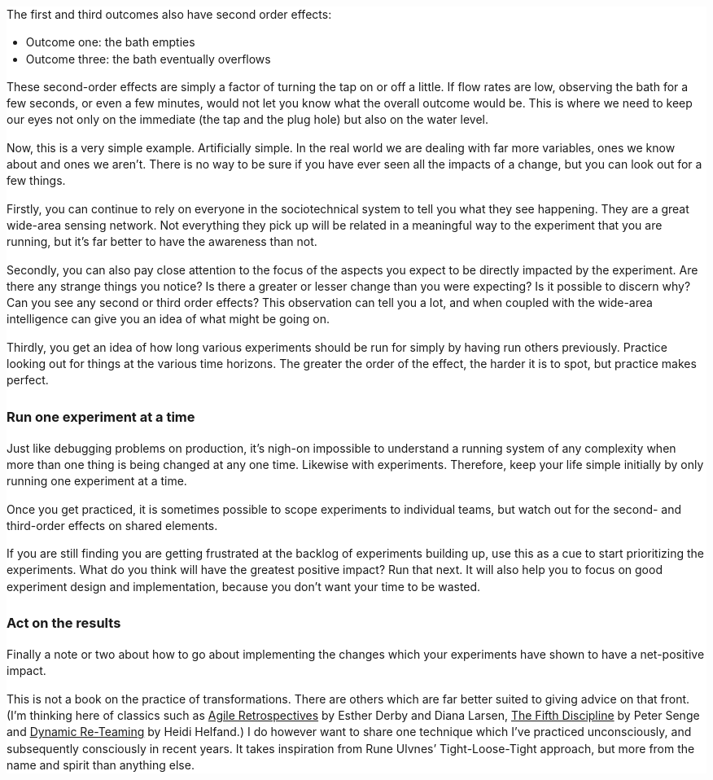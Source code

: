The first and third outcomes also have second order effects:

* Outcome one: the bath empties 
* Outcome three: the bath eventually overflows

These second-order effects are simply a factor of turning the tap on or off a little. If flow rates are low, observing the bath for a few seconds, or even a few minutes, would not let you know what the overall outcome would be. This is where we need to keep our eyes not only on the immediate (the tap and the plug hole) but also on the water level.

Now, this is a very simple example. Artificially simple. In the real world we are dealing with far more variables, ones we know about and ones we aren’t. There is no way to be sure if you have ever seen all the impacts of a change, but you can look out for a few things.

Firstly, you can continue to rely on everyone in the sociotechnical system to tell you what they see happening. They are a great wide-area sensing network. Not everything they pick up will be related in a meaningful way to the experiment that you are running, but it’s far better to have the awareness than not. 

Secondly, you can also pay close attention to the focus of the aspects you expect to be directly impacted by the experiment. Are there any strange things you notice? Is there a greater or lesser change than you were expecting? Is it possible to discern why? Can you see any second or third order effects? This observation can tell you a lot, and when coupled with the wide-area intelligence can give you an idea of what might be going on.

Thirdly, you get an idea of how long various experiments should be run for simply by having run others previously. Practice looking out for things at the various time horizons. The greater the order of the effect, the harder it is to spot, but practice makes perfect.

### Run one experiment at a time
Just like debugging problems on production, it’s nigh-on impossible to understand a running system of any complexity when more than one thing is being changed at any one time. Likewise with experiments. Therefore, keep your life simple initially by only running one experiment at a time. 

Once you get practiced, it is sometimes possible to scope experiments to individual teams, but watch out for the second- and third-order effects on shared elements. 

If you are still finding you are getting frustrated at the backlog of experiments building up, use this as a cue to start prioritizing the experiments. What do you think will have the greatest positive impact? Run that next.  It will also help you to focus on good experiment design and implementation, because you don’t want your time to be wasted.

### Act on the results
Finally a note or two about how to go about implementing the changes which your experiments have shown to have a net-positive impact.

This is not a book on the practice of transformations. There are others which are far better suited to giving advice on that front. (I’m thinking here of classics such as [Agile Retrospectives](https://www.amazon.co.uk/Agile-Retrospectives-Making-Pragmatic-Programmers/dp/0977616649) by Esther Derby and Diana Larsen, [The Fifth Discipline](https://www.amazon.co.uk/Fifth-Discipline-Practice-Learning-Organization-ebook/dp/B003ELY7OW/) by Peter Senge and [Dynamic Re-Teaming](https://www.heidihelfand.com/dynamic-reteaming/) by Heidi Helfand.) I do however want to share one technique which I’ve practiced unconsciously, and subsequently consciously in recent years. It takes inspiration from Rune Ulvnes’ Tight-Loose-Tight approach, but more from the name and spirit than anything else.
